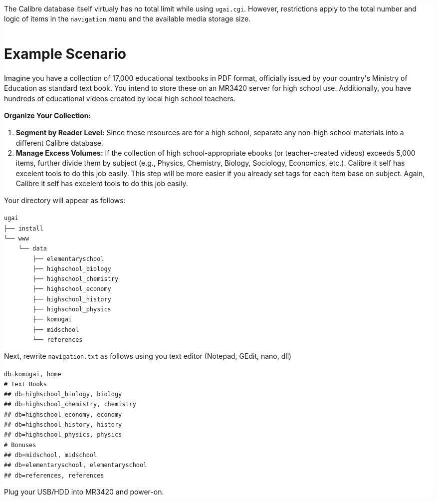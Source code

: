 The Calibre database itself virtualy has no total limit while using `ugai.cgi`.
However, restrictions apply to the total number and logic of items in the `navigation` menu and the available media storage size.

Example Scenario
================
Imagine you have a collection of 17,000 educational textbooks in PDF format, officially issued by your country's Ministry of Education as standard text book. You intend to store these on an MR3420 server for high school use. Additionally, you have hundreds of educational videos created by local high school teachers.

**Organize Your Collection:**
1. **Segment by Reader Level:** Since these resources are for a high school, separate any non-high school materials into a different Calibre database.
2. **Manage Excess Volumes:** If the collection of high school-appropriate ebooks (or teacher-created videos) exceeds 5,000 items, further divide them by subject (e.g., Physics, Chemistry, Biology, Sociology, Economics, etc.). Calibre it self has excelent tools to do this job easily. This step will be more easier if you already set tags for each item base on subject. Again, Calibre it self has excelent tools to do this job easily.

Your directory will appear as follows:

```text
ugai
├── install
└── www
    └── data
        ├── elementaryschool
        ├── highschool_biology
        ├── highschool_chemistry
        ├── highschool_economy
        ├── highschool_history
        ├── highschool_physics
        ├── komugai
        ├── midschool
        └── references
```

Next, rewrite `navigation.txt` as follows using you text editor (Notepad, GEdit, nano, dll)

```text
db=komugai, home
# Text Books
## db=highschool_biology, biology
## db=highschool_chemistry, chemistry
## db=highschool_economy, economy
## db=highschool_history, history
## db=highschool_physics, physics
# Bonuses
## db=midschool, midschool
## db=elementaryschool, elementaryschool
## db=references, references
```

Plug your USB/HDD into MR3420 and power-on. 
